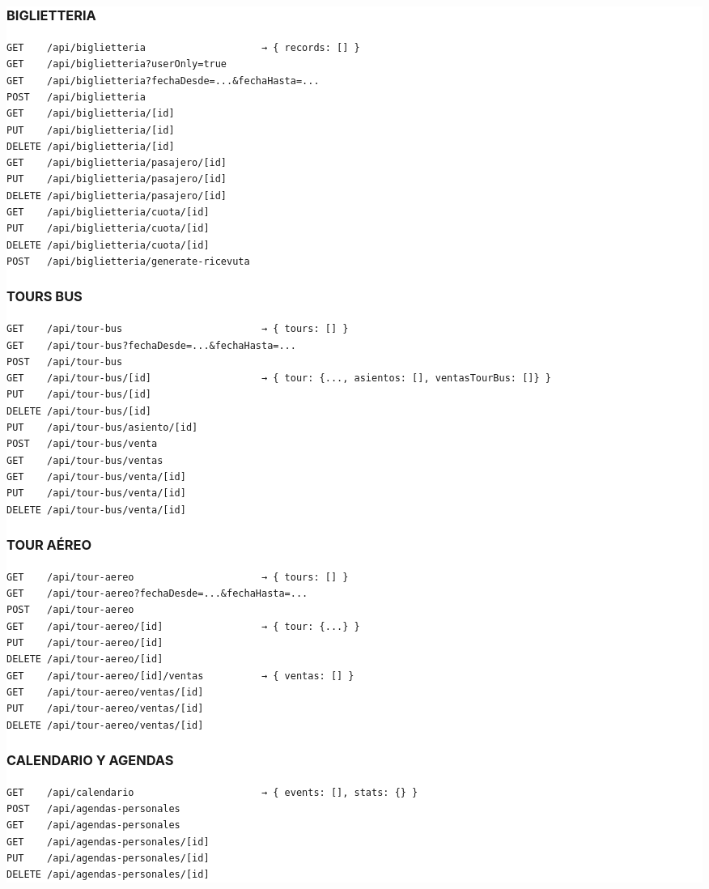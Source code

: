 ### **BIGLIETTERIA**
```
GET    /api/biglietteria                    → { records: [] }
GET    /api/biglietteria?userOnly=true
GET    /api/biglietteria?fechaDesde=...&fechaHasta=...
POST   /api/biglietteria
GET    /api/biglietteria/[id]
PUT    /api/biglietteria/[id]
DELETE /api/biglietteria/[id]
GET    /api/biglietteria/pasajero/[id]
PUT    /api/biglietteria/pasajero/[id]
DELETE /api/biglietteria/pasajero/[id]
GET    /api/biglietteria/cuota/[id]
PUT    /api/biglietteria/cuota/[id]
DELETE /api/biglietteria/cuota/[id]
POST   /api/biglietteria/generate-ricevuta
```

### **TOURS BUS**
```
GET    /api/tour-bus                        → { tours: [] }
GET    /api/tour-bus?fechaDesde=...&fechaHasta=...
POST   /api/tour-bus
GET    /api/tour-bus/[id]                   → { tour: {..., asientos: [], ventasTourBus: []} }
PUT    /api/tour-bus/[id]
DELETE /api/tour-bus/[id]
PUT    /api/tour-bus/asiento/[id]
POST   /api/tour-bus/venta
GET    /api/tour-bus/ventas
GET    /api/tour-bus/venta/[id]
PUT    /api/tour-bus/venta/[id]
DELETE /api/tour-bus/venta/[id]
```

### **TOUR AÉREO**
```
GET    /api/tour-aereo                      → { tours: [] }
GET    /api/tour-aereo?fechaDesde=...&fechaHasta=...
POST   /api/tour-aereo
GET    /api/tour-aereo/[id]                 → { tour: {...} }
PUT    /api/tour-aereo/[id]
DELETE /api/tour-aereo/[id]
GET    /api/tour-aereo/[id]/ventas          → { ventas: [] }
GET    /api/tour-aereo/ventas/[id]
PUT    /api/tour-aereo/ventas/[id]
DELETE /api/tour-aereo/ventas/[id]
```

### **CALENDARIO Y AGENDAS**
```
GET    /api/calendario                      → { events: [], stats: {} }
POST   /api/agendas-personales
GET    /api/agendas-personales
GET    /api/agendas-personales/[id]
PUT    /api/agendas-personales/[id]
DELETE /api/agendas-personales/[id]
```
